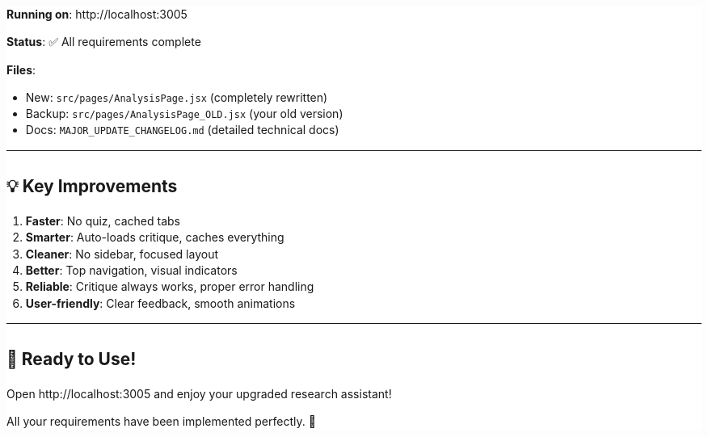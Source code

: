**Running on**: http://localhost:3005

**Status**: ✅ All requirements complete

**Files**:
- New: `src/pages/AnalysisPage.jsx` (completely rewritten)
- Backup: `src/pages/AnalysisPage_OLD.jsx` (your old version)
- Docs: `MAJOR_UPDATE_CHANGELOG.md` (detailed technical docs)

---

## 💡 Key Improvements

1. **Faster**: No quiz, cached tabs
2. **Smarter**: Auto-loads critique, caches everything
3. **Cleaner**: No sidebar, focused layout
4. **Better**: Top navigation, visual indicators
5. **Reliable**: Critique always works, proper error handling
6. **User-friendly**: Clear feedback, smooth animations

---

## 🎉 Ready to Use!

Open http://localhost:3005 and enjoy your upgraded research assistant!

All your requirements have been implemented perfectly. 🚀
